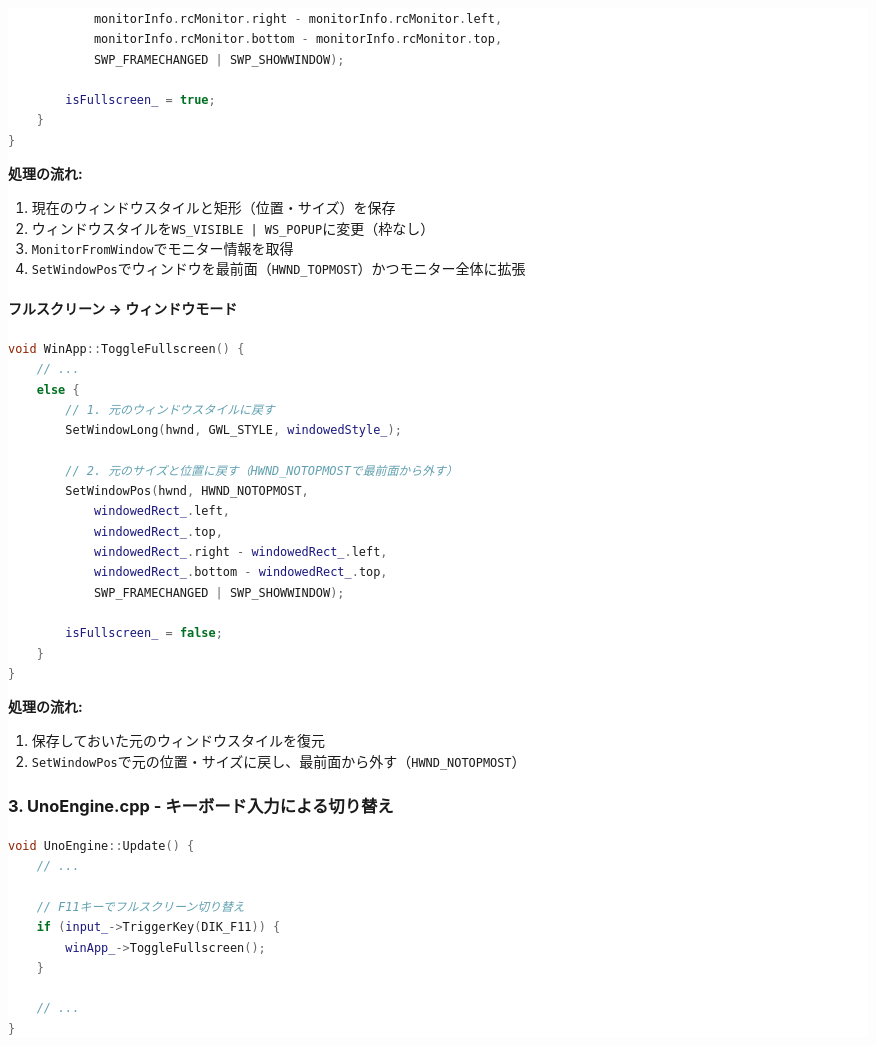 ```cpp
            monitorInfo.rcMonitor.right - monitorInfo.rcMonitor.left,
            monitorInfo.rcMonitor.bottom - monitorInfo.rcMonitor.top,
            SWP_FRAMECHANGED | SWP_SHOWWINDOW);

        isFullscreen_ = true;
    }
}
```

**処理の流れ:**
1. 現在のウィンドウスタイルと矩形（位置・サイズ）を保存
2. ウィンドウスタイルを`WS_VISIBLE | WS_POPUP`に変更（枠なし）
3. `MonitorFromWindow`でモニター情報を取得
4. `SetWindowPos`でウィンドウを最前面（`HWND_TOPMOST`）かつモニター全体に拡張

#### フルスクリーン → ウィンドウモード

```cpp
void WinApp::ToggleFullscreen() {
    // ...
    else {
        // 1. 元のウィンドウスタイルに戻す
        SetWindowLong(hwnd, GWL_STYLE, windowedStyle_);

        // 2. 元のサイズと位置に戻す（HWND_NOTOPMOSTで最前面から外す）
        SetWindowPos(hwnd, HWND_NOTOPMOST,
            windowedRect_.left,
            windowedRect_.top,
            windowedRect_.right - windowedRect_.left,
            windowedRect_.bottom - windowedRect_.top,
            SWP_FRAMECHANGED | SWP_SHOWWINDOW);

        isFullscreen_ = false;
    }
}
```

**処理の流れ:**
1. 保存しておいた元のウィンドウスタイルを復元
2. `SetWindowPos`で元の位置・サイズに戻し、最前面から外す（`HWND_NOTOPMOST`）

### 3. UnoEngine.cpp - キーボード入力による切り替え

```cpp
void UnoEngine::Update() {
    // ...

    // F11キーでフルスクリーン切り替え
    if (input_->TriggerKey(DIK_F11)) {
        winApp_->ToggleFullscreen();
    }

    // ...
}
```
